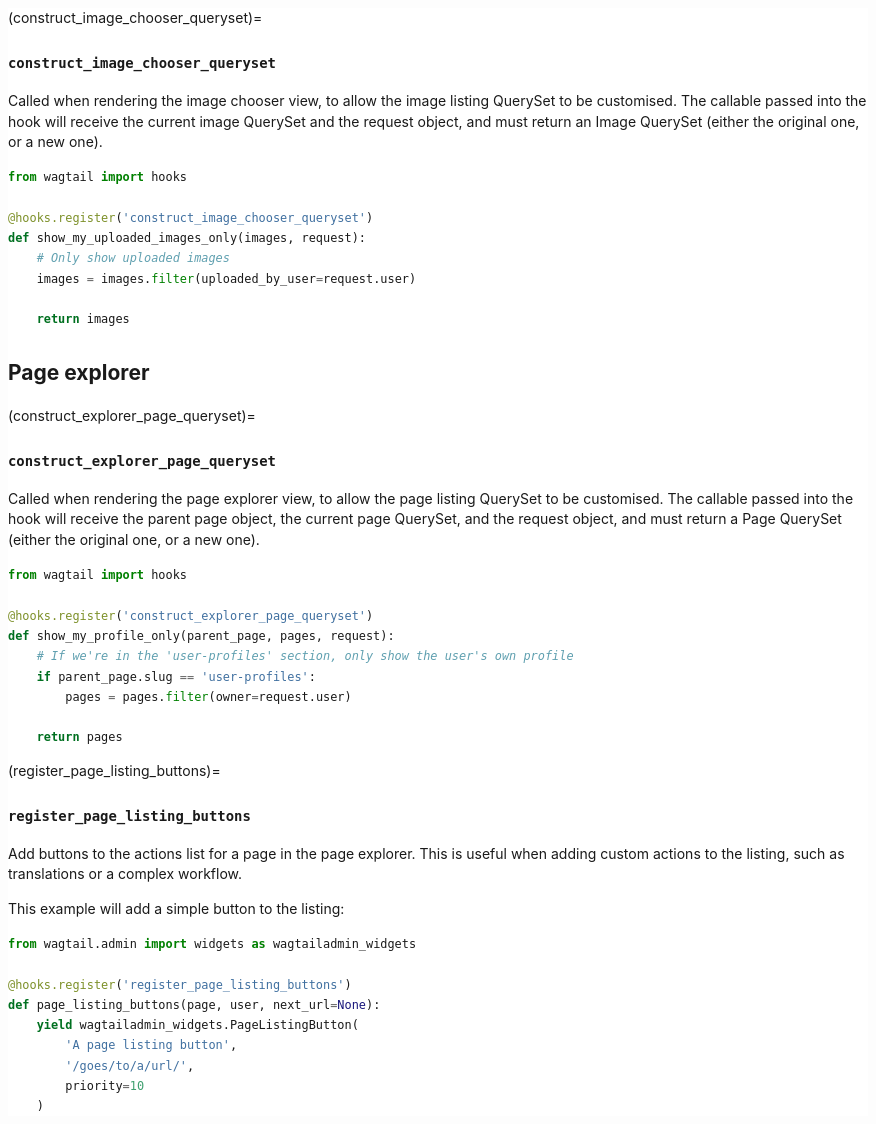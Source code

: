 (construct_image_chooser_queryset)=

### `construct_image_chooser_queryset`

Called when rendering the image chooser view, to allow the image listing QuerySet to be customised. The callable passed into the hook will receive the current image QuerySet and the request object, and must return an Image QuerySet (either the original one, or a new one).

```python
from wagtail import hooks

@hooks.register('construct_image_chooser_queryset')
def show_my_uploaded_images_only(images, request):
    # Only show uploaded images
    images = images.filter(uploaded_by_user=request.user)

    return images
```

## Page explorer

(construct_explorer_page_queryset)=

### `construct_explorer_page_queryset`

Called when rendering the page explorer view, to allow the page listing QuerySet to be customised. The callable passed into the hook will receive the parent page object, the current page QuerySet, and the request object, and must return a Page QuerySet (either the original one, or a new one).

```python
from wagtail import hooks

@hooks.register('construct_explorer_page_queryset')
def show_my_profile_only(parent_page, pages, request):
    # If we're in the 'user-profiles' section, only show the user's own profile
    if parent_page.slug == 'user-profiles':
        pages = pages.filter(owner=request.user)

    return pages
```

(register_page_listing_buttons)=

### `register_page_listing_buttons`

Add buttons to the actions list for a page in the page explorer. This is useful when adding custom actions to the listing, such as translations or a complex workflow.

This example will add a simple button to the listing:

```python
from wagtail.admin import widgets as wagtailadmin_widgets

@hooks.register('register_page_listing_buttons')
def page_listing_buttons(page, user, next_url=None):
    yield wagtailadmin_widgets.PageListingButton(
        'A page listing button',
        '/goes/to/a/url/',
        priority=10
    )
```
